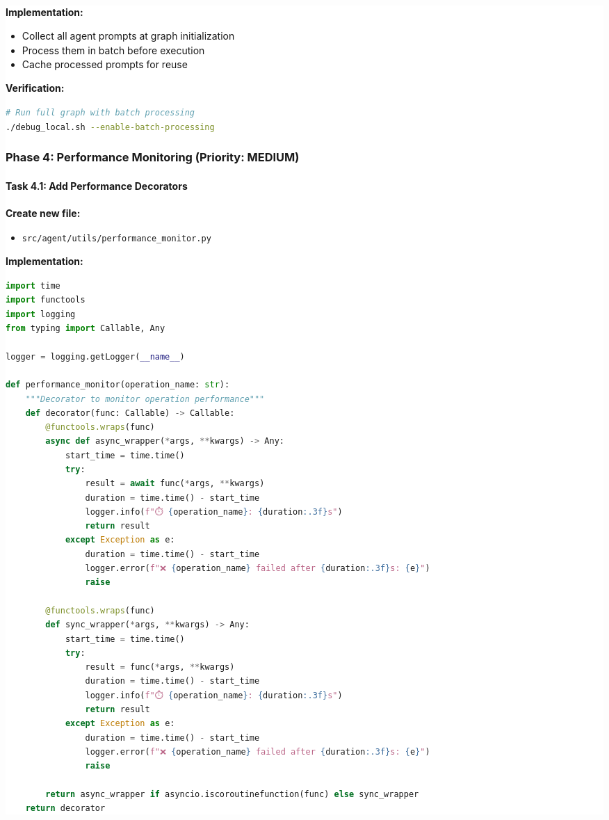 **Implementation:**
- Collect all agent prompts at graph initialization
- Process them in batch before execution
- Cache processed prompts for reuse

**Verification:**
```bash
# Run full graph with batch processing
./debug_local.sh --enable-batch-processing
```

### Phase 4: Performance Monitoring (Priority: MEDIUM)

#### Task 4.1: Add Performance Decorators
**Create new file:**
- `src/agent/utils/performance_monitor.py`

**Implementation:**
```python
import time
import functools
import logging
from typing import Callable, Any

logger = logging.getLogger(__name__)

def performance_monitor(operation_name: str):
    """Decorator to monitor operation performance"""
    def decorator(func: Callable) -> Callable:
        @functools.wraps(func)
        async def async_wrapper(*args, **kwargs) -> Any:
            start_time = time.time()
            try:
                result = await func(*args, **kwargs)
                duration = time.time() - start_time
                logger.info(f"⏱️ {operation_name}: {duration:.3f}s")
                return result
            except Exception as e:
                duration = time.time() - start_time
                logger.error(f"❌ {operation_name} failed after {duration:.3f}s: {e}")
                raise
        
        @functools.wraps(func)
        def sync_wrapper(*args, **kwargs) -> Any:
            start_time = time.time()
            try:
                result = func(*args, **kwargs)
                duration = time.time() - start_time
                logger.info(f"⏱️ {operation_name}: {duration:.3f}s")
                return result
            except Exception as e:
                duration = time.time() - start_time
                logger.error(f"❌ {operation_name} failed after {duration:.3f}s: {e}")
                raise
        
        return async_wrapper if asyncio.iscoroutinefunction(func) else sync_wrapper
    return decorator
```
